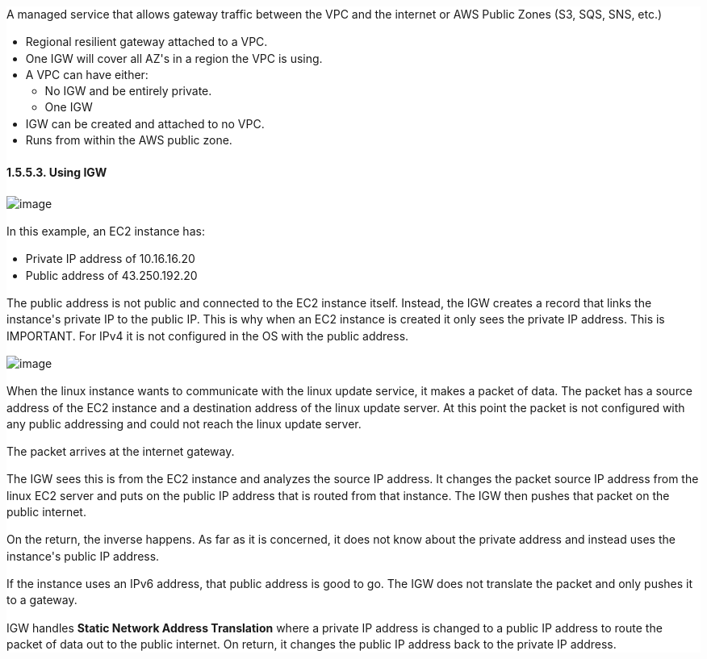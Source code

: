 A managed service that allows gateway traffic between the VPC and the internet
or AWS Public Zones (S3, SQS, SNS, etc.)

- Regional resilient gateway attached to a VPC.
- One IGW will cover all AZ's in a region the VPC is using.
- A VPC can have either:
  - No IGW and be entirely private.
  - One IGW
- IGW can be created and attached to no VPC.
- Runs from within the AWS public zone.

#### 1.5.5.3. Using IGW

![image](https://user-images.githubusercontent.com/52617475/143519889-47e025e9-0ac2-410d-bda1-a15774338360.png)

In this example, an EC2 instance has:

- Private IP address of 10.16.16.20
- Public address of 43.250.192.20

The public address is not public and connected to the EC2 instance itself.
Instead, the IGW creates a record that links the instance's private IP
to the public IP. This is why when an EC2 instance is created it only
sees the private IP address. This is IMPORTANT. For IPv4 it is not configured
in the OS with the public address.


![image](https://user-images.githubusercontent.com/52617475/143519926-e5ae5162-d6cb-4e7e-8cd0-833c30527750.png)


When the linux instance wants to communicate with the linux update service,
it makes a packet of data.
The packet has a source address of the EC2 instance and a destination address
of the linux update server. At this point the packet is not configured with
any public addressing and could not reach the linux update server.

The packet arrives at the internet gateway.

The IGW sees this is from the EC2 instance and analyzes the source IP address.
It changes the packet source IP address from the linux EC2 server and puts
on the public IP address that is routed from that instance. The IGW then
pushes that packet on the public internet.

On the return, the inverse happens. As far as it is concerned, it does not know
about the private address and instead uses the instance's public IP address.

If the instance uses an IPv6 address, that public address is good to go. The IGW
does not translate the packet and only pushes it to a gateway.

IGW handles **Static Network Address Translation** where a private IP address is changed to a public IP address to route the packet of data out to the public internet. On return, it changes the public IP address back to the private IP address.
